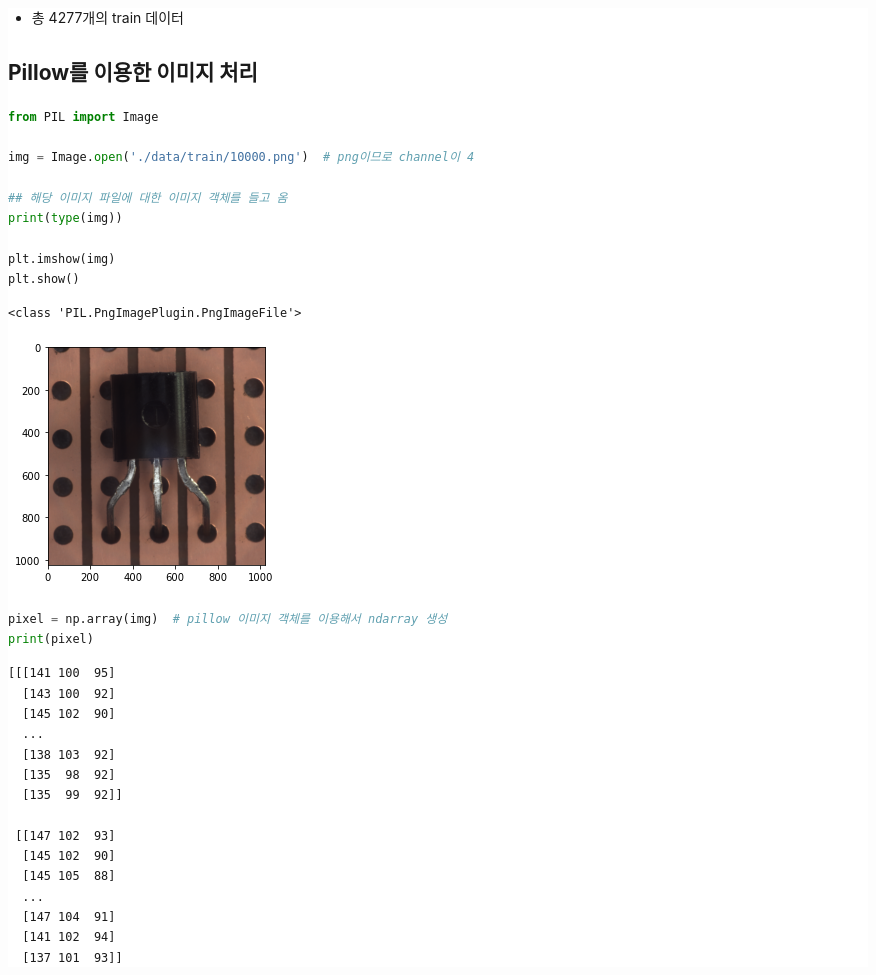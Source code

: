 

- 총 4277개의 train 데이터

## Pillow를 이용한 이미지 처리


```python
from PIL import Image

img = Image.open('./data/train/10000.png')  # png이므로 channel이 4

## 해당 이미지 파일에 대한 이미지 객체를 들고 옴
print(type(img))

plt.imshow(img)
plt.show()
```

    <class 'PIL.PngImagePlugin.PngImageFile'>
    


    
![png](img/output_6_1.png)
    



```python
pixel = np.array(img)  # pillow 이미지 객체를 이용해서 ndarray 생성
print(pixel)
```

    [[[141 100  95]
      [143 100  92]
      [145 102  90]
      ...
      [138 103  92]
      [135  98  92]
      [135  99  92]]
    
     [[147 102  93]
      [145 102  90]
      [145 105  88]
      ...
      [147 104  91]
      [141 102  94]
      [137 101  93]]
    